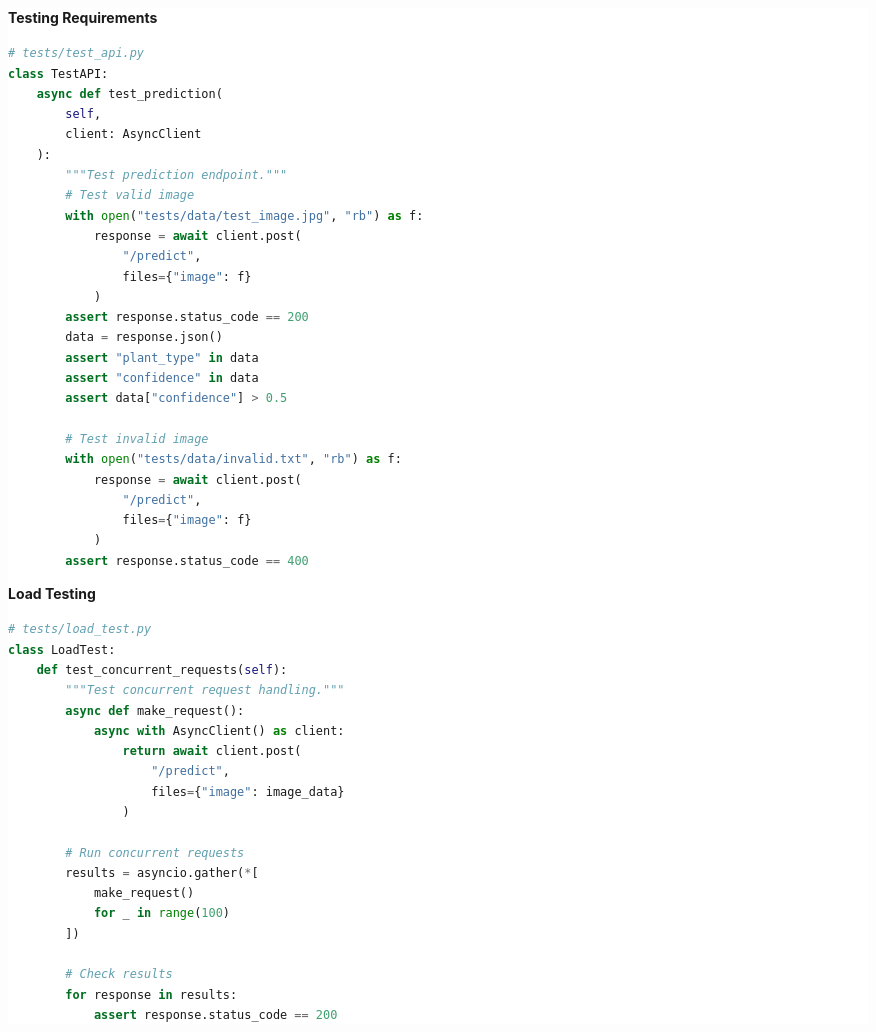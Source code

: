 **Testing Requirements**
```python
# tests/test_api.py
class TestAPI:
    async def test_prediction(
        self,
        client: AsyncClient
    ):
        """Test prediction endpoint."""
        # Test valid image
        with open("tests/data/test_image.jpg", "rb") as f:
            response = await client.post(
                "/predict",
                files={"image": f}
            )
        assert response.status_code == 200
        data = response.json()
        assert "plant_type" in data
        assert "confidence" in data
        assert data["confidence"] > 0.5
        
        # Test invalid image
        with open("tests/data/invalid.txt", "rb") as f:
            response = await client.post(
                "/predict",
                files={"image": f}
            )
        assert response.status_code == 400
```

**Load Testing**
```python
# tests/load_test.py
class LoadTest:
    def test_concurrent_requests(self):
        """Test concurrent request handling."""
        async def make_request():
            async with AsyncClient() as client:
                return await client.post(
                    "/predict",
                    files={"image": image_data}
                )
        
        # Run concurrent requests
        results = asyncio.gather(*[
            make_request()
            for _ in range(100)
        ])
        
        # Check results
        for response in results:
            assert response.status_code == 200
```
